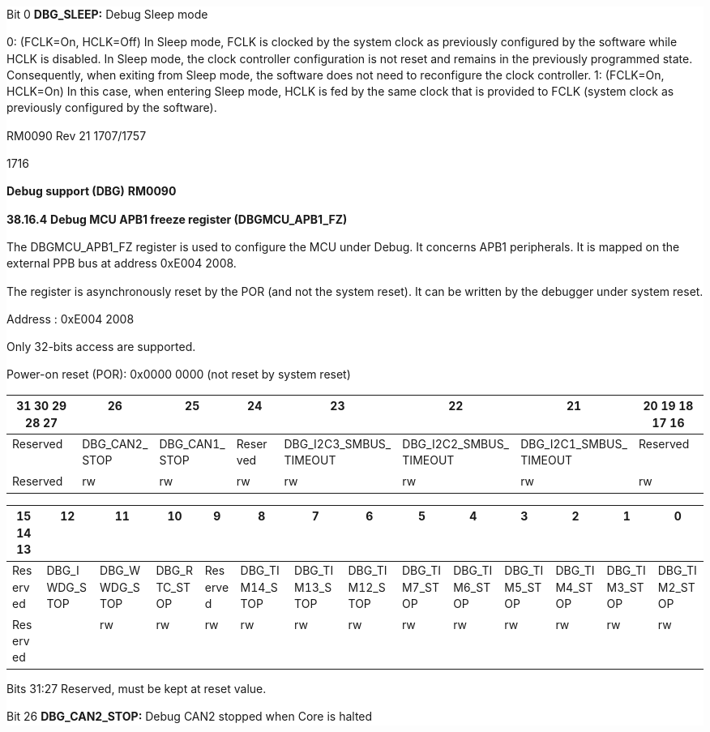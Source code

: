 
Bit 0 **DBG_SLEEP:** Debug Sleep mode

0: (FCLK=On, HCLK=Off) In Sleep mode, FCLK is clocked by the system clock as
previously configured by the software while HCLK is disabled.
In Sleep mode, the clock controller configuration is not reset and remains in the previously
programmed state. Consequently, when exiting from Sleep mode, the software does not
need to reconfigure the clock controller.
1: (FCLK=On, HCLK=On) In this case, when entering Sleep mode, HCLK is fed by the same
clock that is provided to FCLK (system clock as previously configured by the software).


RM0090 Rev 21 1707/1757



1716


**Debug support (DBG)** **RM0090**


**38.16.4** **Debug MCU APB1 freeze register (DBGMCU_APB1_FZ)**


The DBGMCU_APB1_FZ register is used to configure the MCU under Debug. It concerns
APB1 peripherals. It is mapped on the external PPB bus at address 0xE004 2008.


The register is asynchronously reset by the POR (and not the system reset). It can be
written by the debugger under system reset.


Address : 0xE004 2008


Only 32-bits access are supported.


Power-on reset (POR): 0x0000 0000 (not reset by system reset)







|31 30 29 28 27|26|25|24|23|22|21|20 19 18 17 16|
|---|---|---|---|---|---|---|---|
|Reserved|DBG_CAN2_STOP|DBG_CAN1_STOP|Reserved|DBG_I2C3_SMBUS_TIMEOUT|DBG_I2C2_SMBUS_TIMEOUT|DBG_I2C1_SMBUS_TIMEOUT|Reserved|
|Reserved|rw|rw|rw|rw|rw|rw|rw|


|15 14 13|12|11|10|9|8|7|6|5|4|3|2|1|0|
|---|---|---|---|---|---|---|---|---|---|---|---|---|---|
|Reserved|DBG_IWDG_STOP|DBG_WWDG_STOP|DBG_RTC_STOP|Reserved|DBG_TIM14_STOP|DBG_TIM13_STOP|DBG_TIM12_STOP|DBG_TIM7_STOP|DBG_TIM6_STOP|DBG_TIM5_STOP|DBG_TIM4_STOP|DBG_TIM3_STOP|DBG_TIM2_STOP|
|Reserved||rw|rw|rw|rw|rw|rw|rw|rw|rw|rw|rw|rw|


Bits 31:27 Reserved, must be kept at reset value.


Bit 26 **DBG_CAN2_STOP:** Debug CAN2 stopped when Core is halted
